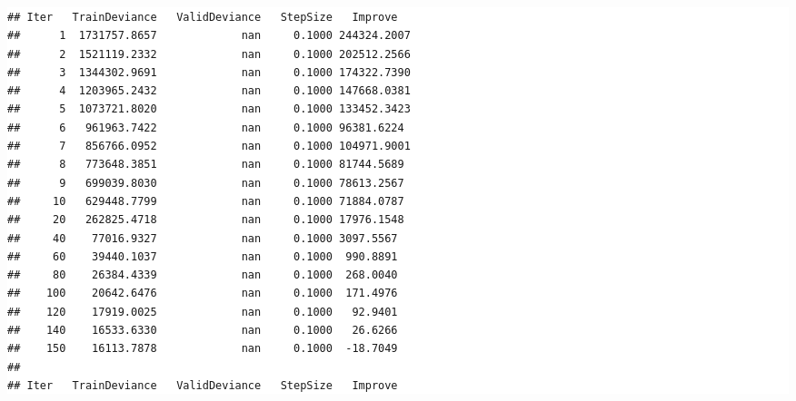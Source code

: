     ## Iter   TrainDeviance   ValidDeviance   StepSize   Improve
    ##      1  1731757.8657             nan     0.1000 244324.2007
    ##      2  1521119.2332             nan     0.1000 202512.2566
    ##      3  1344302.9691             nan     0.1000 174322.7390
    ##      4  1203965.2432             nan     0.1000 147668.0381
    ##      5  1073721.8020             nan     0.1000 133452.3423
    ##      6   961963.7422             nan     0.1000 96381.6224
    ##      7   856766.0952             nan     0.1000 104971.9001
    ##      8   773648.3851             nan     0.1000 81744.5689
    ##      9   699039.8030             nan     0.1000 78613.2567
    ##     10   629448.7799             nan     0.1000 71884.0787
    ##     20   262825.4718             nan     0.1000 17976.1548
    ##     40    77016.9327             nan     0.1000 3097.5567
    ##     60    39440.1037             nan     0.1000  990.8891
    ##     80    26384.4339             nan     0.1000  268.0040
    ##    100    20642.6476             nan     0.1000  171.4976
    ##    120    17919.0025             nan     0.1000   92.9401
    ##    140    16533.6330             nan     0.1000   26.6266
    ##    150    16113.7878             nan     0.1000  -18.7049
    ## 
    ## Iter   TrainDeviance   ValidDeviance   StepSize   Improve
